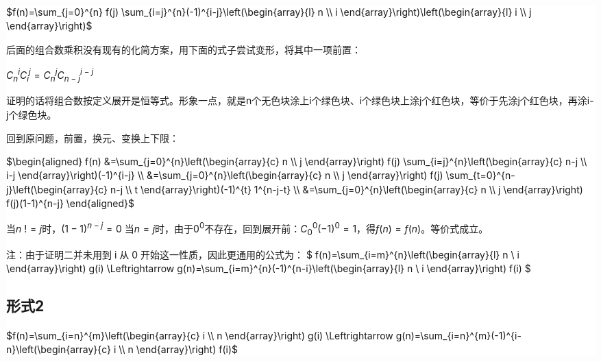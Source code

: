 $f(n)=\sum_{j=0}^{n} f(j) \sum_{i=j}^{n}(-1)^{i-j}\left(\begin{array}{l}
n \\
i
\end{array}\right)\left(\begin{array}{l}
i \\
j
\end{array}\right)$

后面的组合数乘积没有现有的化简方案，用下面的式子尝试变形，将其中一项前置：

$C_n^iC_i^j=C_n^jC_{n-j}^{i-j}$

证明的话将组合数按定义展开是恒等式。形象一点，就是n个无色块涂上i个绿色块、i个绿色块上涂j个红色块，等价于先涂j个红色块，再涂i-j个绿色块。

回到原问题，前置，换元、变换上下限：

$\begin{aligned}
f(n) &=\sum_{j=0}^{n}\left(\begin{array}{c}
n \\
j
\end{array}\right) f(j) \sum_{i=j}^{n}\left(\begin{array}{c}
n-j \\
i-j
\end{array}\right)(-1)^{i-j} \\
&=\sum_{j=0}^{n}\left(\begin{array}{c}
n \\
j
\end{array}\right) f(j) \sum_{t=0}^{n-j}\left(\begin{array}{c}
n-j \\
t
\end{array}\right)(-1)^{t} 1^{n-j-t} \\
&=\sum_{j=0}^{n}\left(\begin{array}{c}
n \\
j
\end{array}\right) f(j)(1-1)^{n-j}
\end{aligned}$

当$n\ !=j$时，$(1-1)^{n-j}=0$
当$n=j$时，由于$0^0$不存在，回到展开前：$C^0_0(-1)^0=1$，得$f(n)=f(n)$。等价式成立。

注：由于证明二并未用到 i 从 0 开始这一性质，因此更通用的公式为：
$
f(n)=\sum_{i=m}^{n}\left(\begin{array}{l}
n \\
i
\end{array}\right) g(i) \Leftrightarrow g(n)=\sum_{i=m}^{n}(-1)^{n-i}\left(\begin{array}{l}
n \\
i
\end{array}\right) f(i)
$

## 形式2

$f(n)=\sum_{i=n}^{m}\left(\begin{array}{c}
i \\
n
\end{array}\right) g(i) \Leftrightarrow g(n)=\sum_{i=n}^{m}(-1)^{i-n}\left(\begin{array}{c}
i \\
n
\end{array}\right) f(i)$
